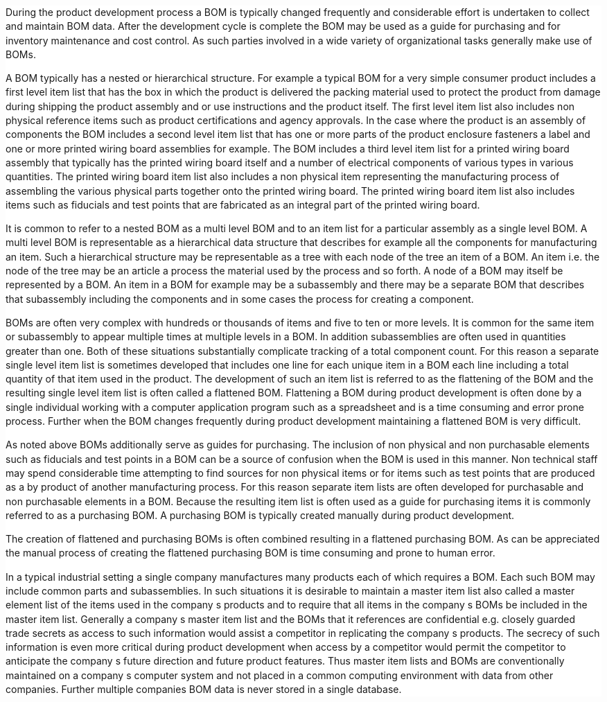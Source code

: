 During the product development process a BOM is typically changed frequently and considerable effort is undertaken to collect and maintain BOM data. After the development cycle is complete the BOM may be used as a guide for purchasing and for inventory maintenance and cost control. As such parties involved in a wide variety of organizational tasks generally make use of BOMs.

A BOM typically has a nested or hierarchical structure. For example a typical BOM for a very simple consumer product includes a first level item list that has the box in which the product is delivered the packing material used to protect the product from damage during shipping the product assembly and or use instructions and the product itself. The first level item list also includes non physical reference items such as product certifications and agency approvals. In the case where the product is an assembly of components the BOM includes a second level item list that has one or more parts of the product enclosure fasteners a label and one or more printed wiring board assemblies for example. The BOM includes a third level item list for a printed wiring board assembly that typically has the printed wiring board itself and a number of electrical components of various types in various quantities. The printed wiring board item list also includes a non physical item representing the manufacturing process of assembling the various physical parts together onto the printed wiring board. The printed wiring board item list also includes items such as fiducials and test points that are fabricated as an integral part of the printed wiring board.

It is common to refer to a nested BOM as a multi level BOM and to an item list for a particular assembly as a single level BOM. A multi level BOM is representable as a hierarchical data structure that describes for example all the components for manufacturing an item. Such a hierarchical structure may be representable as a tree with each node of the tree an item of a BOM. An item i.e. the node of the tree may be an article a process the material used by the process and so forth. A node of a BOM may itself be represented by a BOM. An item in a BOM for example may be a subassembly and there may be a separate BOM that describes that subassembly including the components and in some cases the process for creating a component.

BOMs are often very complex with hundreds or thousands of items and five to ten or more levels. It is common for the same item or subassembly to appear multiple times at multiple levels in a BOM. In addition subassemblies are often used in quantities greater than one. Both of these situations substantially complicate tracking of a total component count. For this reason a separate single level item list is sometimes developed that includes one line for each unique item in a BOM each line including a total quantity of that item used in the product. The development of such an item list is referred to as the flattening of the BOM and the resulting single level item list is often called a flattened BOM. Flattening a BOM during product development is often done by a single individual working with a computer application program such as a spreadsheet and is a time consuming and error prone process. Further when the BOM changes frequently during product development maintaining a flattened BOM is very difficult.

As noted above BOMs additionally serve as guides for purchasing. The inclusion of non physical and non purchasable elements such as fiducials and test points in a BOM can be a source of confusion when the BOM is used in this manner. Non technical staff may spend considerable time attempting to find sources for non physical items or for items such as test points that are produced as a by product of another manufacturing process. For this reason separate item lists are often developed for purchasable and non purchasable elements in a BOM. Because the resulting item list is often used as a guide for purchasing items it is commonly referred to as a purchasing BOM. A purchasing BOM is typically created manually during product development.

The creation of flattened and purchasing BOMs is often combined resulting in a flattened purchasing BOM. As can be appreciated the manual process of creating the flattened purchasing BOM is time consuming and prone to human error.

In a typical industrial setting a single company manufactures many products each of which requires a BOM. Each such BOM may include common parts and subassemblies. In such situations it is desirable to maintain a master item list also called a master element list of the items used in the company s products and to require that all items in the company s BOMs be included in the master item list. Generally a company s master item list and the BOMs that it references are confidential e.g. closely guarded trade secrets as access to such information would assist a competitor in replicating the company s products. The secrecy of such information is even more critical during product development when access by a competitor would permit the competitor to anticipate the company s future direction and future product features. Thus master item lists and BOMs are conventionally maintained on a company s computer system and not placed in a common computing environment with data from other companies. Further multiple companies BOM data is never stored in a single database.
